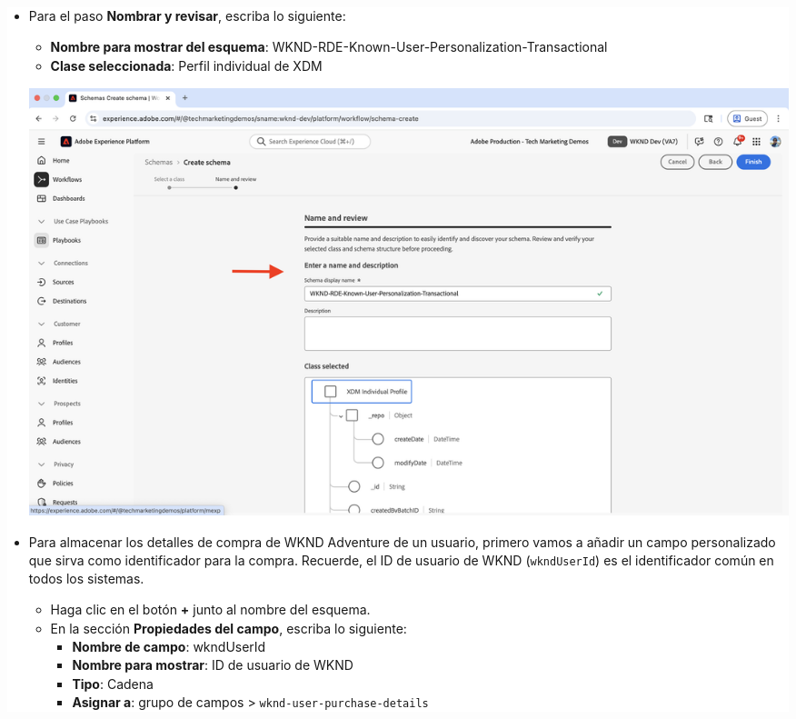 - Para el paso **Nombrar y revisar**, escriba lo siguiente:
   - **Nombre para mostrar del esquema**: WKND-RDE-Known-User-Personalization-Transactional
   - **Clase seleccionada**: Perfil individual de XDM

  ![Detalles del esquema](../assets/use-cases/known-user-personalization/create-transactional-schema-name-review.png)

- Para almacenar los detalles de compra de WKND Adventure de un usuario, primero vamos a añadir un campo personalizado que sirva como identificador para la compra. Recuerde, el ID de usuario de WKND (`wkndUserId`) es el identificador común en todos los sistemas.
   - Haga clic en el botón **+** junto al nombre del esquema.
   - En la sección **Propiedades del campo**, escriba lo siguiente:
      - **Nombre de campo**: wkndUserId
      - **Nombre para mostrar**: ID de usuario de WKND
      - **Tipo**: Cadena
      - **Asignar a**: grupo de campos > `wknd-user-purchase-details`
